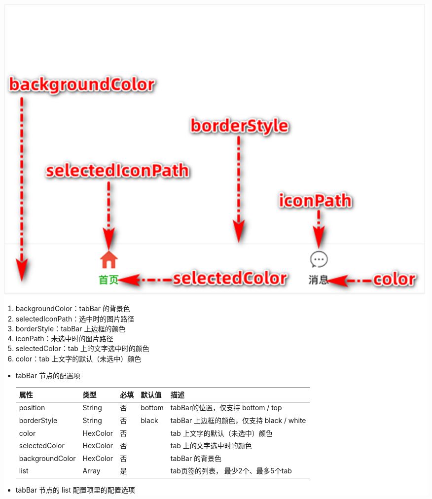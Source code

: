   ![image](assets/image-20250325204604-59me4mh.png)

  1. backgroundColor：tabBar 的背景色
  2. selectedIconPath：选中时的图片路径
  3. borderStyle：tabBar 上边框的颜色
  4. iconPath：未选中时的图片路径
  5. selectedColor：tab 上的文字选中时的颜色
  6. color：tab 上文字的默认（未选中）颜色
- tabBar 节点的配置项

  |属性|类型|必填|默认值|描述|
  | -----------------------------------------| -----------------------------------------| -----------------------------------------| ------| -----------------------------------------|
  |position|String|否|bottom|tabBar的位置，仅支持 bottom / top|
  |borderStyle|String|否|black|tabBar 上边框的颜色，仅支持 black / white|
  |color|HexColor|否||tab 上文字的默认（未选中）颜色|
  |selectedColor|HexColor|否||tab 上的文字选中时的颜色|
  |backgroundColor|HexColor|否||tabBar 的背景色|
  |<span data-type="text" style="color: var(--b3-font-color8);">list</span>|<span data-type="text" style="color: var(--b3-font-color8);">Array</span>|<span data-type="text" style="color: var(--b3-font-color8);">是</span>||<span data-type="text" style="color: var(--b3-font-color8);">tab页签的列表， 最少2个、最多5个tab</span>|
- tabBar 节点的 list 配置项里的配置选项

